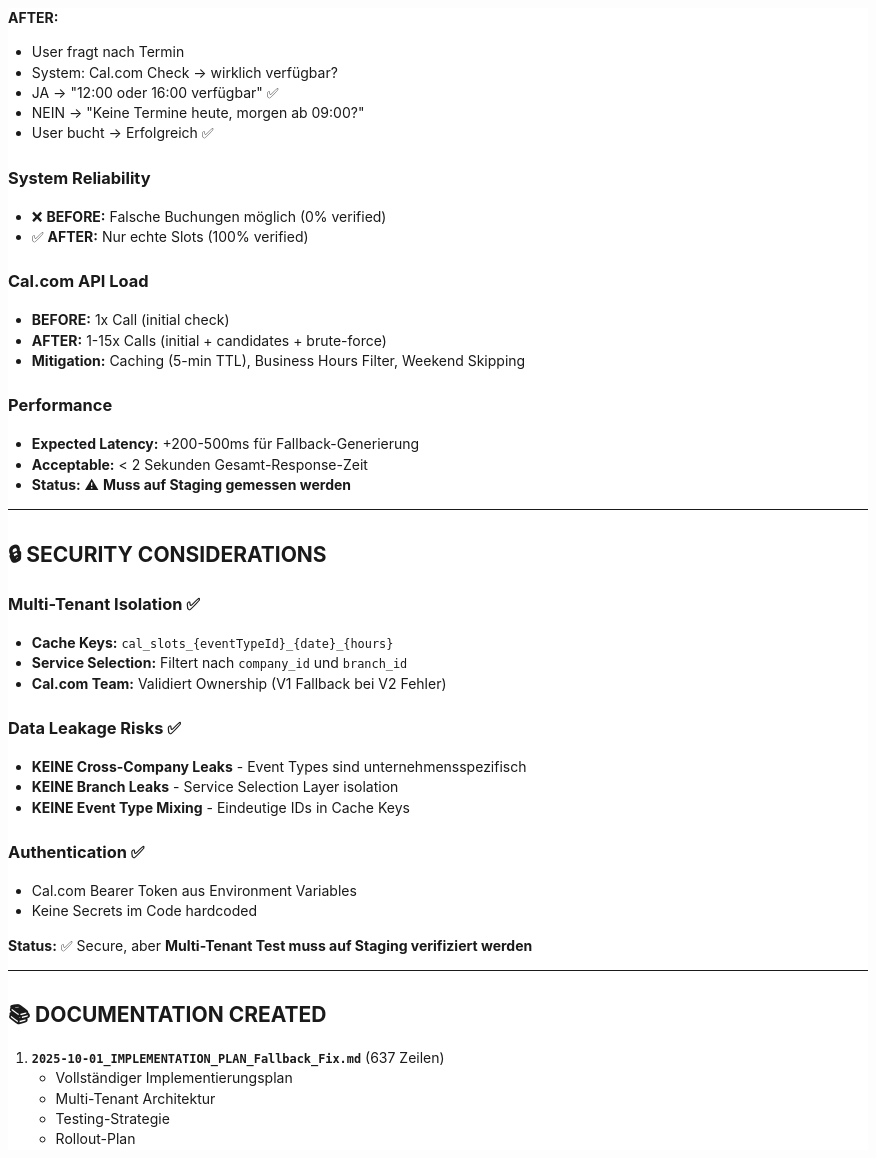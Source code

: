 **AFTER:**
- User fragt nach Termin
- System: Cal.com Check → wirklich verfügbar?
- JA → "12:00 oder 16:00 verfügbar" ✅
- NEIN → "Keine Termine heute, morgen ab 09:00?"
- User bucht → Erfolgreich ✅

### System Reliability
- ❌ **BEFORE:** Falsche Buchungen möglich (0% verified)
- ✅ **AFTER:** Nur echte Slots (100% verified)

### Cal.com API Load
- **BEFORE:** 1x Call (initial check)
- **AFTER:** 1-15x Calls (initial + candidates + brute-force)
- **Mitigation:** Caching (5-min TTL), Business Hours Filter, Weekend Skipping

### Performance
- **Expected Latency:** +200-500ms für Fallback-Generierung
- **Acceptable:** < 2 Sekunden Gesamt-Response-Zeit
- **Status:** ⚠️ **Muss auf Staging gemessen werden**

---

## 🔒 SECURITY CONSIDERATIONS

### Multi-Tenant Isolation ✅
- **Cache Keys:** `cal_slots_{eventTypeId}_{date}_{hours}`
- **Service Selection:** Filtert nach `company_id` und `branch_id`
- **Cal.com Team:** Validiert Ownership (V1 Fallback bei V2 Fehler)

### Data Leakage Risks ✅
- **KEINE Cross-Company Leaks** - Event Types sind unternehmensspezifisch
- **KEINE Branch Leaks** - Service Selection Layer isolation
- **KEINE Event Type Mixing** - Eindeutige IDs in Cache Keys

### Authentication ✅
- Cal.com Bearer Token aus Environment Variables
- Keine Secrets im Code hardcoded

**Status:** ✅ Secure, aber **Multi-Tenant Test muss auf Staging verifiziert werden**

---

## 📚 DOCUMENTATION CREATED

1. **`2025-10-01_IMPLEMENTATION_PLAN_Fallback_Fix.md`** (637 Zeilen)
   - Vollständiger Implementierungsplan
   - Multi-Tenant Architektur
   - Testing-Strategie
   - Rollout-Plan
